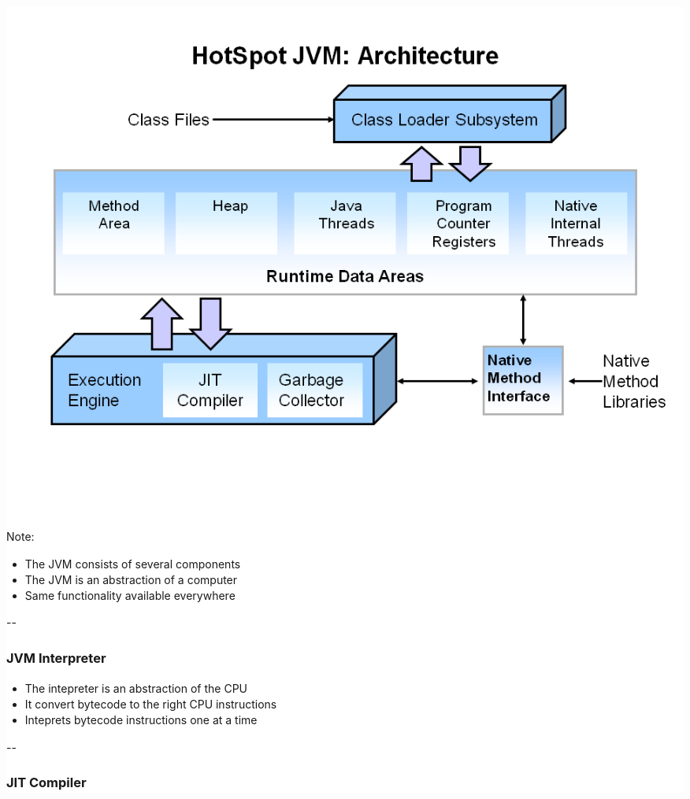 ![](./hotspotjvm-1.PNG) 

Note:
- The JVM consists of several components
- The JVM is an abstraction of a computer
- Same functionality available everywhere

--

### JVM Interpreter


- The intepreter is an abstraction of the CPU
- It convert bytecode to the right CPU instructions
- Inteprets bytecode instructions one at a time

--

### JIT Compiler

